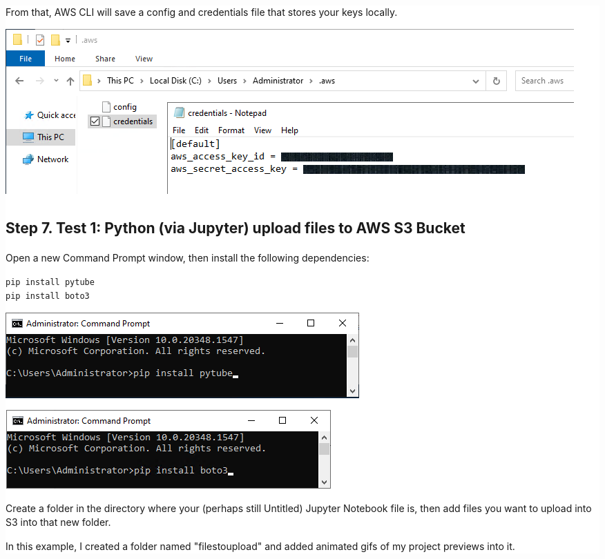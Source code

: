 From that, AWS CLI will save a config and credentials file that stores your keys locally.

![Configure AWS CLI](https://raw.githubusercontent.com/datamesse/datamesse.github.io/main/src/assets-blog/2023-03-11--14.png?raw=true)


## Step 7. Test 1: Python (via Jupyter) upload files to AWS S3 Bucket

Open a new Command Prompt window, then install the following dependencies:

```
pip install pytube
pip install boto3
```

![pip installs](https://raw.githubusercontent.com/datamesse/datamesse.github.io/main/src/assets-blog/2023-03-11--15.png?raw=true)


Create a folder in the directory where your (perhaps still Untitled) Jupyter Notebook file is, then add files you want to upload into S3 into that new folder.

In this example, I created a folder named "filestoupload" and added animated gifs of my project previews into it.
